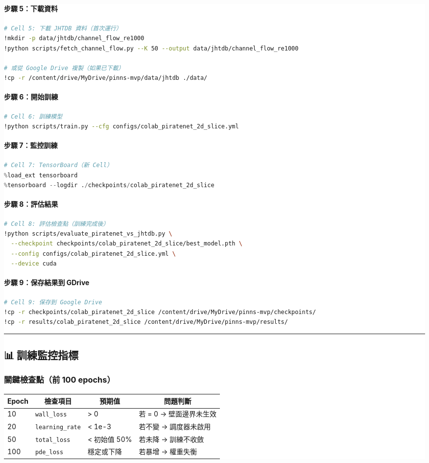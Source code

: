 #### 步驟 5：下載資料
```bash
# Cell 5: 下載 JHTDB 資料（首次運行）
!mkdir -p data/jhtdb/channel_flow_re1000
!python scripts/fetch_channel_flow.py --K 50 --output data/jhtdb/channel_flow_re1000

# 或從 Google Drive 複製（如果已下載）
!cp -r /content/drive/MyDrive/pinns-mvp/data/jhtdb ./data/
```

#### 步驟 6：開始訓練
```bash
# Cell 6: 訓練模型
!python scripts/train.py --cfg configs/colab_piratenet_2d_slice.yml
```

#### 步驟 7：監控訓練
```python
# Cell 7: TensorBoard（新 Cell）
%load_ext tensorboard
%tensorboard --logdir ./checkpoints/colab_piratenet_2d_slice
```

#### 步驟 8：評估結果
```bash
# Cell 8: 評估檢查點（訓練完成後）
!python scripts/evaluate_piratenet_vs_jhtdb.py \
  --checkpoint checkpoints/colab_piratenet_2d_slice/best_model.pth \
  --config configs/colab_piratenet_2d_slice.yml \
  --device cuda
```

#### 步驟 9：保存結果到 GDrive
```bash
# Cell 9: 保存到 Google Drive
!cp -r checkpoints/colab_piratenet_2d_slice /content/drive/MyDrive/pinns-mvp/checkpoints/
!cp -r results/colab_piratenet_2d_slice /content/drive/MyDrive/pinns-mvp/results/
```

---

## 📊 訓練監控指標

### **關鍵檢查點**（前 100 epochs）

| Epoch | 檢查項目 | 預期值 | 問題判斷 |
|-------|---------|--------|---------|
| 10 | `wall_loss` | > 0 | 若 = 0 → 壁面邊界未生效 |
| 20 | `learning_rate` | < 1e-3 | 若不變 → 調度器未啟用 |
| 50 | `total_loss` | < 初始值 50% | 若未降 → 訓練不收斂 |
| 100 | `pde_loss` | 穩定或下降 | 若暴增 → 權重失衡 |

